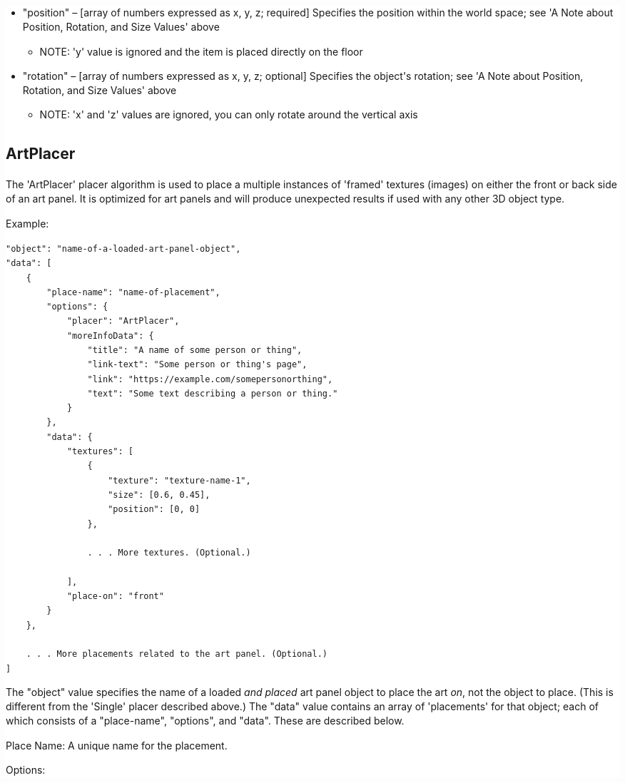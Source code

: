 * "position" – [array of numbers expressed as x, y, z; required] Specifies the position within the world space; see 'A Note about Position, Rotation, and Size Values' above
   - NOTE: 'y' value is ignored and the item is placed directly on the floor
   
* "rotation" – [array of numbers expressed as x, y, z; optional] Specifies the object's rotation; see 'A Note about Position, Rotation, and Size Values' above
   - NOTE: 'x' and 'z' values are ignored, you can only rotate around the vertical axis

## ArtPlacer

The 'ArtPlacer' placer algorithm is used to place a multiple instances of 'framed' textures (images) on either the front or back side of an art panel. It is optimized for art panels and will produce unexpected results if used with any other 3D object type. 

Example:

	"object": "name-of-a-loaded-art-panel-object",
	"data": [
		{
			"place-name": "name-of-placement",
			"options": {
				"placer": "ArtPlacer",
				"moreInfoData": {
					"title": "A name of some person or thing",
					"link-text": "Some person or thing's page",
					"link": "https://example.com/somepersonorthing",
					"text": "Some text describing a person or thing."
				}
			},
			"data": {
				"textures": [
					{
						"texture": "texture-name-1",
						"size": [0.6, 0.45],
						"position": [0, 0]
					},
					
					. . . More textures. (Optional.)
					
				],
				"place-on": "front"
			}
		},
		
		. . . More placements related to the art panel. (Optional.)
	]

The "object" value specifies the name of a loaded *and placed* art panel object to place the art *on*, not the object to place. (This is different from the 'Single' placer described above.) The "data" value contains an array of 'placements' for that object; each of which consists of a "place-name", "options", and "data". These are described below.

Place Name: A unique name for the placement. 

Options:
